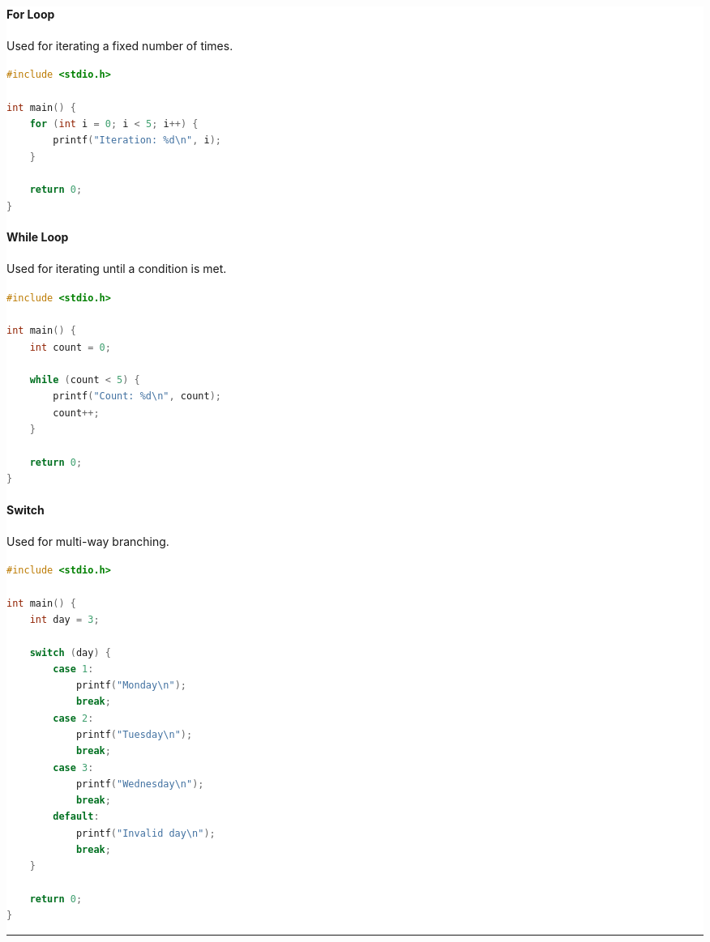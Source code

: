 #### **For Loop**
Used for iterating a fixed number of times.

```c
#include <stdio.h>

int main() {
    for (int i = 0; i < 5; i++) {
        printf("Iteration: %d\n", i);
    }

    return 0;
}
```

#### **While Loop**
Used for iterating until a condition is met.

```c
#include <stdio.h>

int main() {
    int count = 0;

    while (count < 5) {
        printf("Count: %d\n", count);
        count++;
    }

    return 0;
}
```

#### **Switch**
Used for multi-way branching.

```c
#include <stdio.h>

int main() {
    int day = 3;

    switch (day) {
        case 1:
            printf("Monday\n");
            break;
        case 2:
            printf("Tuesday\n");
            break;
        case 3:
            printf("Wednesday\n");
            break;
        default:
            printf("Invalid day\n");
            break;
    }

    return 0;
}
```

---